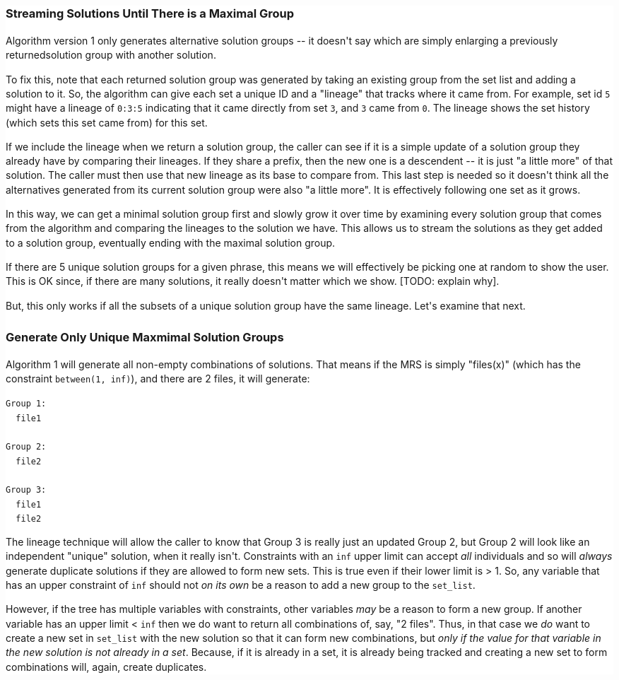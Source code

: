 ### Streaming Solutions Until There is a Maximal Group
Algorithm version 1 only generates alternative solution groups -- it doesn't say which are simply enlarging a previously returnedsolution group with another solution.

To fix this, note that each returned solution group was generated by taking an existing group from the set list and adding a solution to it. So, the algorithm can give each set a unique ID and a "lineage" that tracks where it came from. For example, set id `5` might have a lineage of `0:3:5` indicating that it came directly from set `3`, and `3` came from `0`. The lineage shows the set history (which sets this set came from) for this set.

If we include the lineage when we return a solution group, the caller can see if it is a simple update of a solution group they already have by comparing their lineages.  If they share a prefix, then the new one is a descendent -- it is just "a little more" of that solution. The caller must then use that new lineage as its base to compare from. This last step is needed so it doesn't think all the alternatives generated from its current solution group were also "a little more". It is effectively following one set as it grows.

In this way, we can get a minimal solution group first and slowly grow it over time by examining every solution group that comes from the algorithm and comparing the lineages to the solution we have. This allows us to stream the solutions as they get added to a solution group, eventually ending with the maximal solution group.

If there are 5 unique solution groups for a given phrase, this means we will effectively be picking one at random to show the user. This is OK since, if there are many solutions, it really doesn't matter which we show. [TODO: explain why].

But, this only works if all the subsets of a unique solution group have the same lineage.  Let's examine that next.

### Generate Only Unique Maxmimal Solution Groups
Algorithm 1 will generate all non-empty combinations of solutions. That means if the MRS is simply "files(x)" (which has the constraint `between(1, inf)`), and there are 2 files, it will generate:

~~~
Group 1:
  file1

Group 2:
  file2

Group 3:
  file1
  file2
~~~

The lineage technique will allow the caller to know that Group 3 is really just an updated Group 2, but Group 2 will look like an independent "unique" solution, when it really isn't. Constraints with an `inf` upper limit can accept *all* individuals and so will *always* generate duplicate solutions if they are allowed to form new sets. This is true even if their lower limit is > 1. So, any variable that has an upper constraint of `inf` should not *on its own* be a reason to add a new group to the `set_list`. 

However, if the tree has multiple variables with constraints, other variables *may* be a reason to form a new group. If another variable has an upper limit < `inf` then we do want to return all combinations of, say, "2 files". Thus, in that case we *do* want to create a new set in `set_list` with the new solution so that it can form new combinations, but *only if the value for that variable in the new solution is not already in a set*. Because, if it is already in a set, it is already being tracked and creating a new set to form combinations will, again, create duplicates. 
